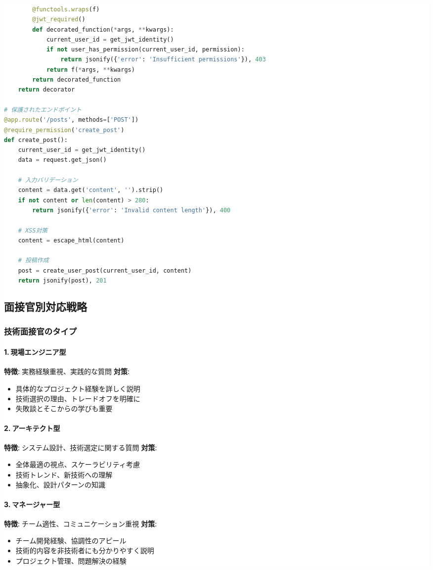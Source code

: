 ```python
        @functools.wraps(f)
        @jwt_required()
        def decorated_function(*args, **kwargs):
            current_user_id = get_jwt_identity()
            if not user_has_permission(current_user_id, permission):
                return jsonify({'error': 'Insufficient permissions'}), 403
            return f(*args, **kwargs)
        return decorated_function
    return decorator

# 保護されたエンドポイント
@app.route('/posts', methods=['POST'])
@require_permission('create_post')
def create_post():
    current_user_id = get_jwt_identity()
    data = request.get_json()
    
    # 入力バリデーション
    content = data.get('content', '').strip()
    if not content or len(content) > 280:
        return jsonify({'error': 'Invalid content length'}), 400
    
    # XSS対策
    content = escape_html(content)
    
    # 投稿作成
    post = create_user_post(current_user_id, content)
    return jsonify(post), 201
```

## 面接官別対応戦略

### 技術面接官のタイプ

#### 1. 現場エンジニア型
**特徴**: 実務経験重視、実践的な質問
**対策**: 
- 具体的なプロジェクト経験を詳しく説明
- 技術選択の理由、トレードオフを明確に
- 失敗談とそこからの学びも重要

#### 2. アーキテクト型
**特徴**: システム設計、技術選定に関する質問
**対策**:
- 全体最適の視点、スケーラビリティ考慮
- 技術トレンド、新技術への理解
- 抽象化、設計パターンの知識

#### 3. マネージャー型
**特徴**: チーム適性、コミュニケーション重視
**対策**:
- チーム開発経験、協調性のアピール
- 技術的内容を非技術者にも分かりやすく説明
- プロジェクト管理、問題解決の経験
